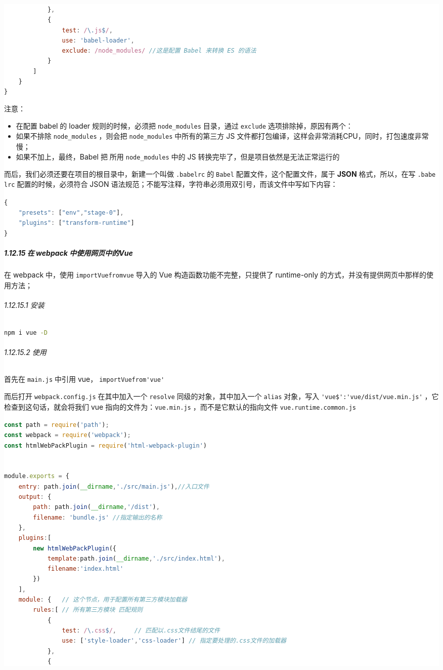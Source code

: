 ```js
            },
            {
                test: /\.js$/,
                use: 'babel-loader',
                exclude: /node_modules/ //这是配置 Babel 来转换 ES 的语法
            }
        ]
    }
}
```

注意：

-   在配置 babel 的 loader 规则的时候，必须把 `node_modules` 目录，通过 `exclude` 选项排除掉，原因有两个：
-   如果不排除 `node_modules` ，则会把 `node_modules` 中所有的第三方 JS 文件都打包编译，这样会非常消耗CPU，同时，打包速度非常慢；
-   如果不加上，最终，Babel 把 所用 `node_modules` 中的 JS 转换完毕了，但是项目依然是无法正常运行的

而后，我们必须还要在项目的根目录中，新建一个叫做 `.babelrc` 的 `Babel` 配置文件，这个配置文件，属于 **JSON** 格式，所以，在写 `.babelrc` 配置的时候，必须符合 JSON 语法规范；不能写注释，字符串必须用双引号，而该文件中写如下内容：

```js
{
    "presets": ["env","stage-0"],
    "plugins": ["transform-runtime"]
}
```

##### 1.12.15 在 webpack 中使用网页中的Vue

在 webpack 中，使用 `importVuefromvue` 导入的 Vue 构造函数功能不完整，只提供了 runtime-only 的方式，并没有提供网页中那样的使用方法；

###### 1.12.15.1 安装

```bash
npm i vue -D
```

###### 1.12.15.2 使用

首先在 `main.js` 中引用 vue， `importVuefrom'vue'`

而后打开 `webpack.config.js` 在其中加入一个 `resolve` 同级的对象，其中加入一个 `alias` 对象，写入 `'vue$':'vue/dist/vue.min.js'` ，它检查到这句话，就会将我们 vue 指向的文件为：`vue.min.js` ，而不是它默认的指向文件 `vue.runtime.common.js`

```js
const path = require('path');
const webpack = require('webpack');
const htmlWebPackPlugin = require('html-webpack-plugin')


module.exports = {
    entry: path.join(__dirname,'./src/main.js'),//入口文件
    output: {
        path: path.join(__dirname,'/dist'),
        filename: 'bundle.js' //指定输出的名称
    },
    plugins:[
        new htmlWebPackPlugin({
            template:path.join(__dirname,'./src/index.html'),
            filename:'index.html'
        })
    ],
    module: {   // 这个节点，用于配置所有第三方模块加载器
        rules:[ // 所有第三方模块 匹配规则
            {
                test: /\.css$/,     // 匹配以.css文件结尾的文件
                use: ['style-loader','css-loader'] // 指定要处理的.css文件的加载器
            },
            {
```